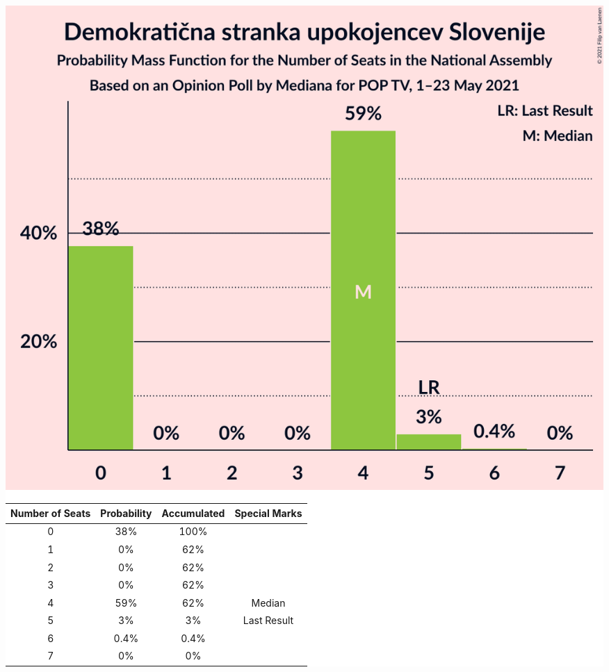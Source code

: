 ![Graph with seats probability mass function not yet produced](2021-05-23-Mediana-seats-pmf-demokratičnastrankaupokojencevslovenije.png "Seats Probability Mass Function")

| Number of Seats | Probability | Accumulated | Special Marks |
|:---------------:|:-----------:|:-----------:|:-------------:|
| 0 | 38% | 100% |  |
| 1 | 0% | 62% |  |
| 2 | 0% | 62% |  |
| 3 | 0% | 62% |  |
| 4 | 59% | 62% | Median |
| 5 | 3% | 3% | Last Result |
| 6 | 0.4% | 0.4% |  |
| 7 | 0% | 0% |  |
